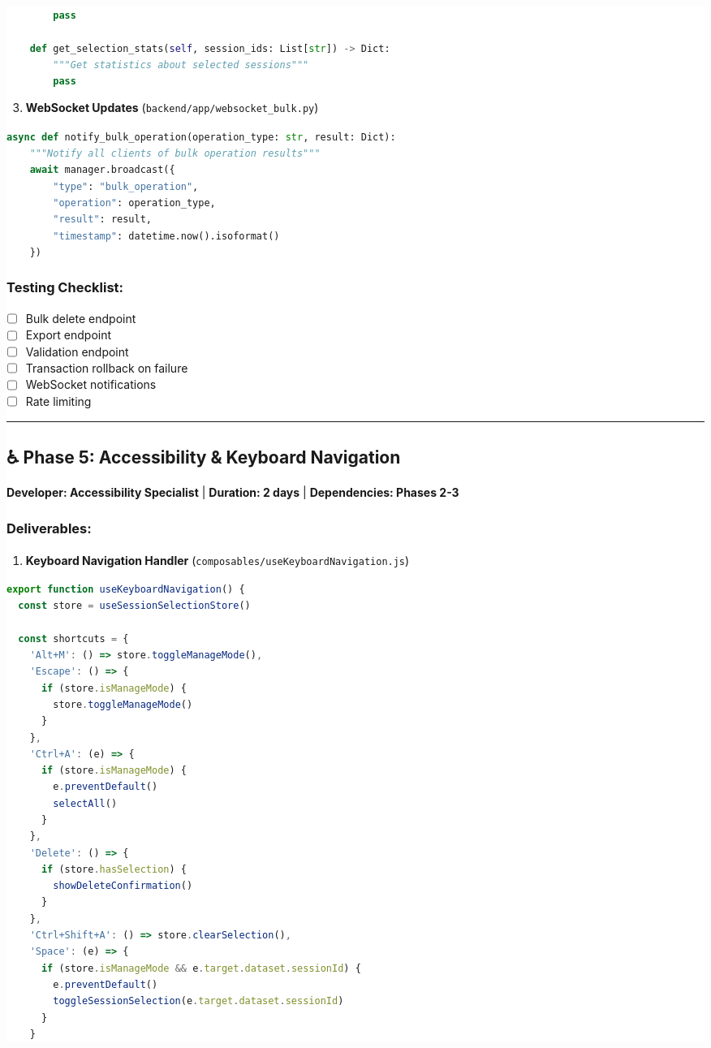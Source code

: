 ```python
        pass
    
    def get_selection_stats(self, session_ids: List[str]) -> Dict:
        """Get statistics about selected sessions"""
        pass
```

3. **WebSocket Updates** (`backend/app/websocket_bulk.py`)
```python
async def notify_bulk_operation(operation_type: str, result: Dict):
    """Notify all clients of bulk operation results"""
    await manager.broadcast({
        "type": "bulk_operation",
        "operation": operation_type,
        "result": result,
        "timestamp": datetime.now().isoformat()
    })
```

### Testing Checklist:
- [ ] Bulk delete endpoint
- [ ] Export endpoint
- [ ] Validation endpoint
- [ ] Transaction rollback on failure
- [ ] WebSocket notifications
- [ ] Rate limiting

---

## ♿ Phase 5: Accessibility & Keyboard Navigation
**Developer: Accessibility Specialist** | **Duration: 2 days** | **Dependencies: Phases 2-3**

### Deliverables:

1. **Keyboard Navigation Handler** (`composables/useKeyboardNavigation.js`)
```javascript
export function useKeyboardNavigation() {
  const store = useSessionSelectionStore()
  
  const shortcuts = {
    'Alt+M': () => store.toggleManageMode(),
    'Escape': () => {
      if (store.isManageMode) {
        store.toggleManageMode()
      }
    },
    'Ctrl+A': (e) => {
      if (store.isManageMode) {
        e.preventDefault()
        selectAll()
      }
    },
    'Delete': () => {
      if (store.hasSelection) {
        showDeleteConfirmation()
      }
    },
    'Ctrl+Shift+A': () => store.clearSelection(),
    'Space': (e) => {
      if (store.isManageMode && e.target.dataset.sessionId) {
        e.preventDefault()
        toggleSessionSelection(e.target.dataset.sessionId)
      }
    }
```